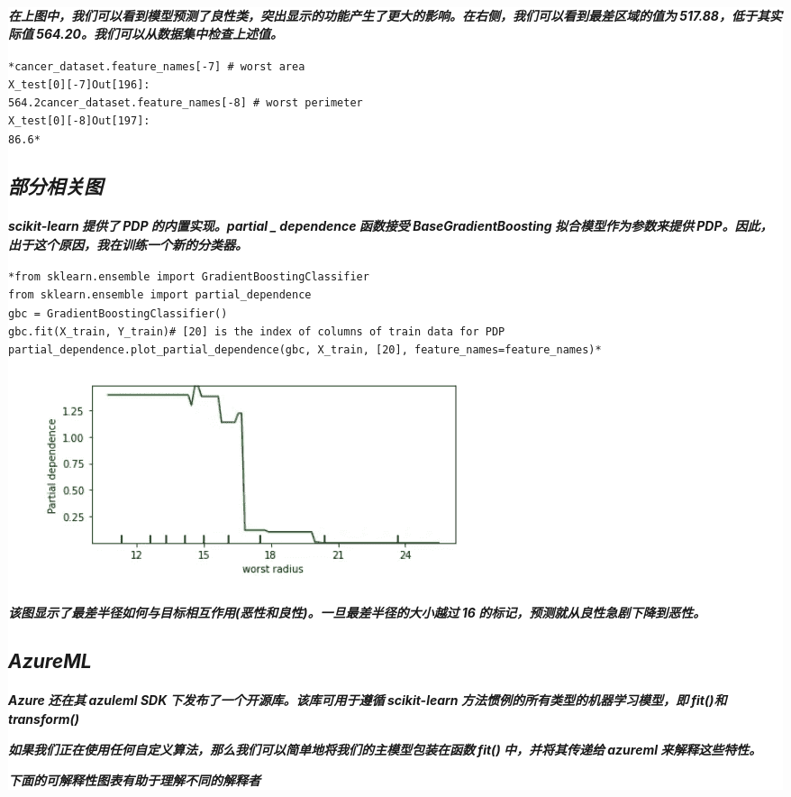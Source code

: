 ***在上图中，我们可以看到模型预测了良性类，突出显示的功能产生了更大的影响。在右侧，我们可以看到最差区域的值为 517.88，低于其实际值 564.20。我们可以从数据集中检查上述值。***

```
*cancer_dataset.feature_names[-7] # worst area
X_test[0][-7]Out[196]:
564.2cancer_dataset.feature_names[-8] # worst perimeter
X_test[0][-8]Out[197]:
86.6*
```

## ***部分相关图***

***scikit-learn 提供了 PDP 的内置实现。partial _ dependence 函数接受 BaseGradientBoosting 拟合模型作为参数来提供 PDP。因此，出于这个原因，我在训练一个新的分类器。***

```
*from sklearn.ensemble import GradientBoostingClassifier
from sklearn.ensemble import partial_dependence
gbc = GradientBoostingClassifier()
gbc.fit(X_train, Y_train)# [20] is the index of columns of train data for PDP
partial_dependence.plot_partial_dependence(gbc, X_train, [20], feature_names=feature_names)*
```

***![](img/bdf9295dabc29195944545bb1f65e864.png)***

***该图显示了最差半径如何与目标相互作用(恶性和良性)。一旦最差半径的大小越过 16 的标记，预测就从良性急剧下降到恶性。***

## ***AzureML***

***Azure 还在其 azuleml SDK 下发布了一个开源库。该库可用于遵循 scikit-learn 方法惯例的所有类型的机器学习模型，即 **fit()和 transform()*****

***如果我们正在使用任何自定义算法，那么我们可以简单地将我们的主模型包装在函数 **fit()** 中，并将其传递给 azureml 来解释这些特性。***

***下面的可解释性图表有助于理解不同的解释者***
